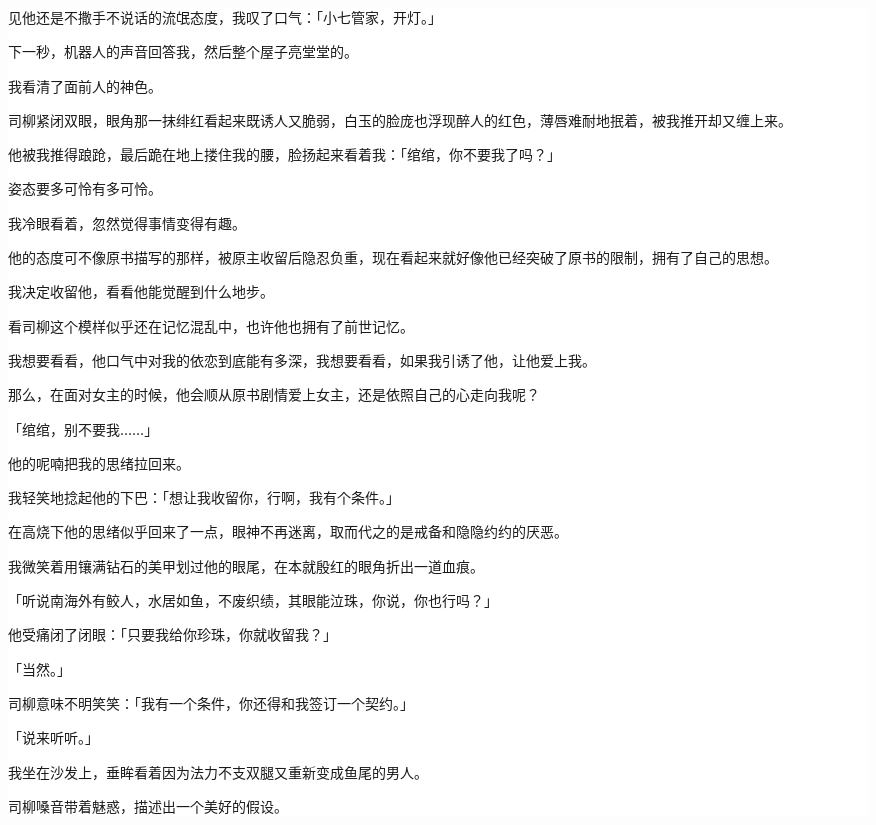 
见他还是不撒手不说话的流氓态度，我叹了口气：「小七管家，开灯。」


下一秒，机器人的声音回答我，然后整个屋子亮堂堂的。


我看清了面前人的神色。


司柳紧闭双眼，眼角那一抹绯红看起来既诱人又脆弱，白玉的脸庞也浮现醉人的红色，薄唇难耐地抿着，被我推开却又缠上来。


他被我推得踉跄，最后跪在地上搂住我的腰，脸扬起来看着我：「绾绾，你不要我了吗？」


姿态要多可怜有多可怜。


我冷眼看着，忽然觉得事情变得有趣。


他的态度可不像原书描写的那样，被原主收留后隐忍负重，现在看起来就好像他已经突破了原书的限制，拥有了自己的思想。


我决定收留他，看看他能觉醒到什么地步。


看司柳这个模样似乎还在记忆混乱中，也许他也拥有了前世记忆。


我想要看看，他口气中对我的依恋到底能有多深，我想要看看，如果我引诱了他，让他爱上我。


那么，在面对女主的时候，他会顺从原书剧情爱上女主，还是依照自己的心走向我呢？


「绾绾，别不要我……」


他的呢喃把我的思绪拉回来。


我轻笑地捻起他的下巴：「想让我收留你，行啊，我有个条件。」


在高烧下他的思绪似乎回来了一点，眼神不再迷离，取而代之的是戒备和隐隐约约的厌恶。


我微笑着用镶满钻石的美甲划过他的眼尾，在本就殷红的眼角折出一道血痕。


「听说南海外有鲛人，水居如鱼，不废织绩，其眼能泣珠，你说，你也行吗？」


他受痛闭了闭眼：「只要我给你珍珠，你就收留我？」


「当然。」


司柳意味不明笑笑：「我有一个条件，你还得和我签订一个契约。」


「说来听听。」


我坐在沙发上，垂眸看着因为法力不支双腿又重新变成鱼尾的男人。


司柳嗓音带着魅惑，描述出一个美好的假设。

